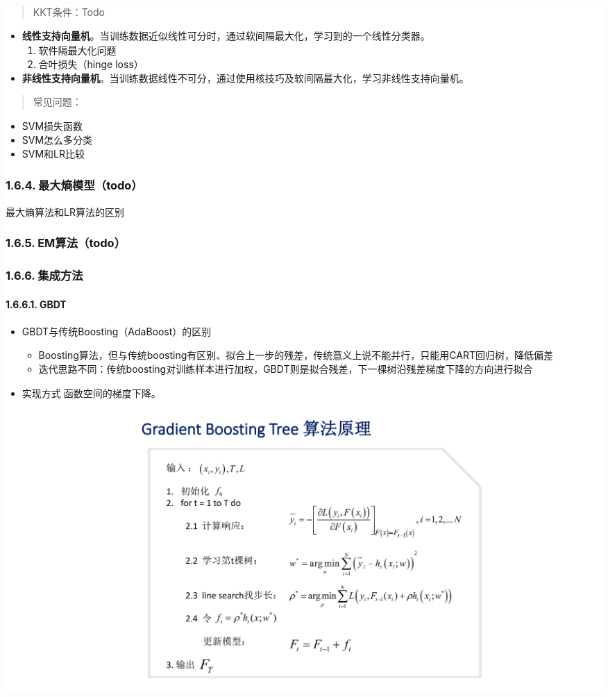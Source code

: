   > KKT条件：Todo

- **线性支持向量机**。当训练数据近似线性可分时，通过软间隔最大化，学习到的一个线性分类器。
  1. 软件隔最大化问题
  2. 合叶损失（hinge loss）
- **非线性支持向量机**。当训练数据线性不可分，通过使用核技巧及软间隔最大化，学习非线性支持向量机。

> 常见问题：

- SVM损失函数
- SVM怎么多分类
- SVM和LR比较

### 1.6.4. 最大熵模型（todo）

最大熵算法和LR算法的区别

### 1.6.5. EM算法（todo）

### 1.6.6. 集成方法

#### 1.6.6.1. GBDT

- GBDT与传统Boosting（AdaBoost）的区别
  - Boosting算法，但与传统boosting有区别、拟合上一步的残差，传统意义上说不能并行，只能用CART回归树，降低偏差
  - 迭代思路不同：传统boosting对训练样本进行加权，GBDT则是拟合残差，下一棵树沿残差梯度下降的方向进行拟合

- 实现方式
  函数空间的梯度下降。
  <div align=center><img width="500" height="400" src="../fig/gbdt.png"/></div>
  